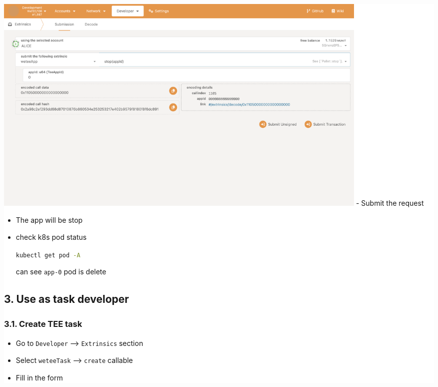 <img src="./img/m1/m1-16.png" width="700" >
- Submit the request

- The app will be stop

- check k8s pod status
  ```bash
  kubectl get pod -A
  ```
  can see `app-0` pod is delete

## 3. Use as task developer
### 3.1. Create TEE task
- Go to `Developer` --> `Extrinsics` section

- Select `weteeTask` --> `create` callable

- Fill in the form